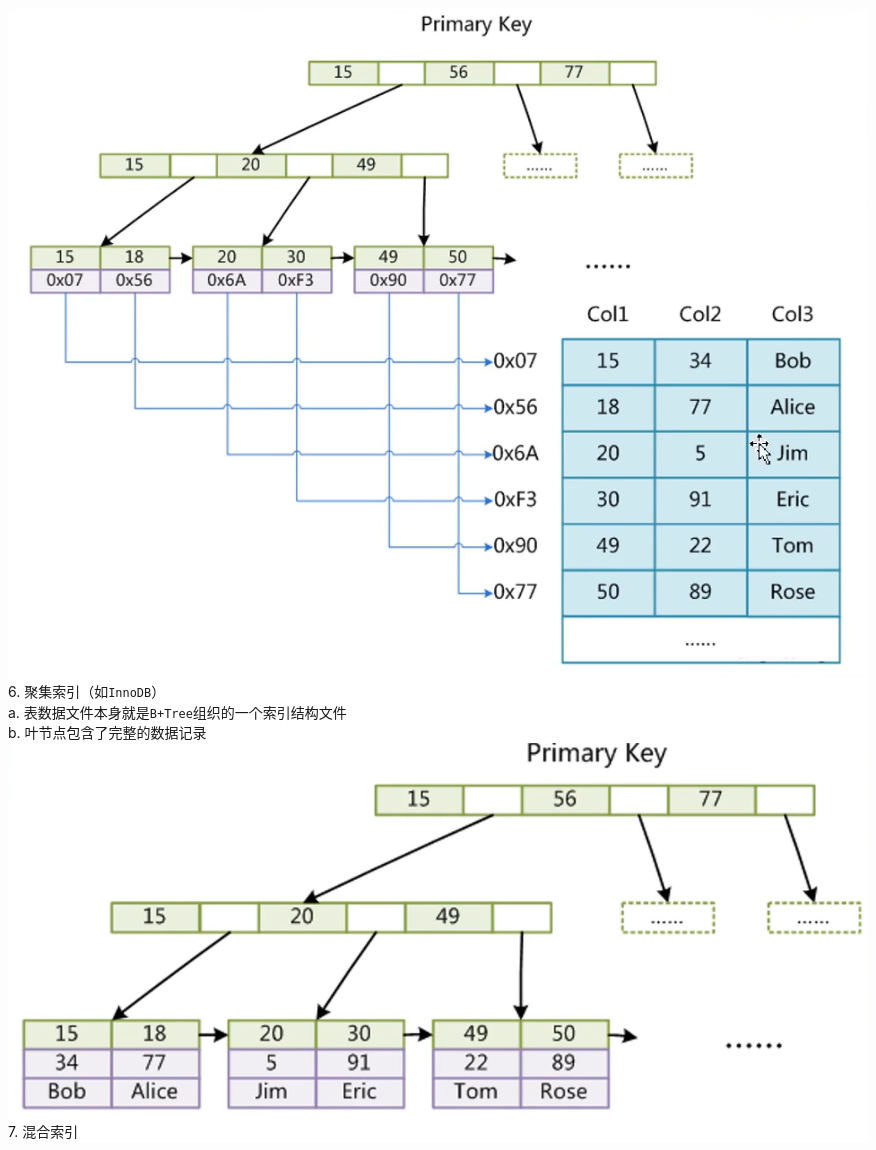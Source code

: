 ![](./Pics/非聚集.png)  
6. 聚集索引（如`InnoDB`）  
a. 表数据文件本身就是`B+Tree`组织的一个索引结构文件  
b. 叶节点包含了完整的数据记录   
![](./Pics/聚集.png)  
7. 混合索引  